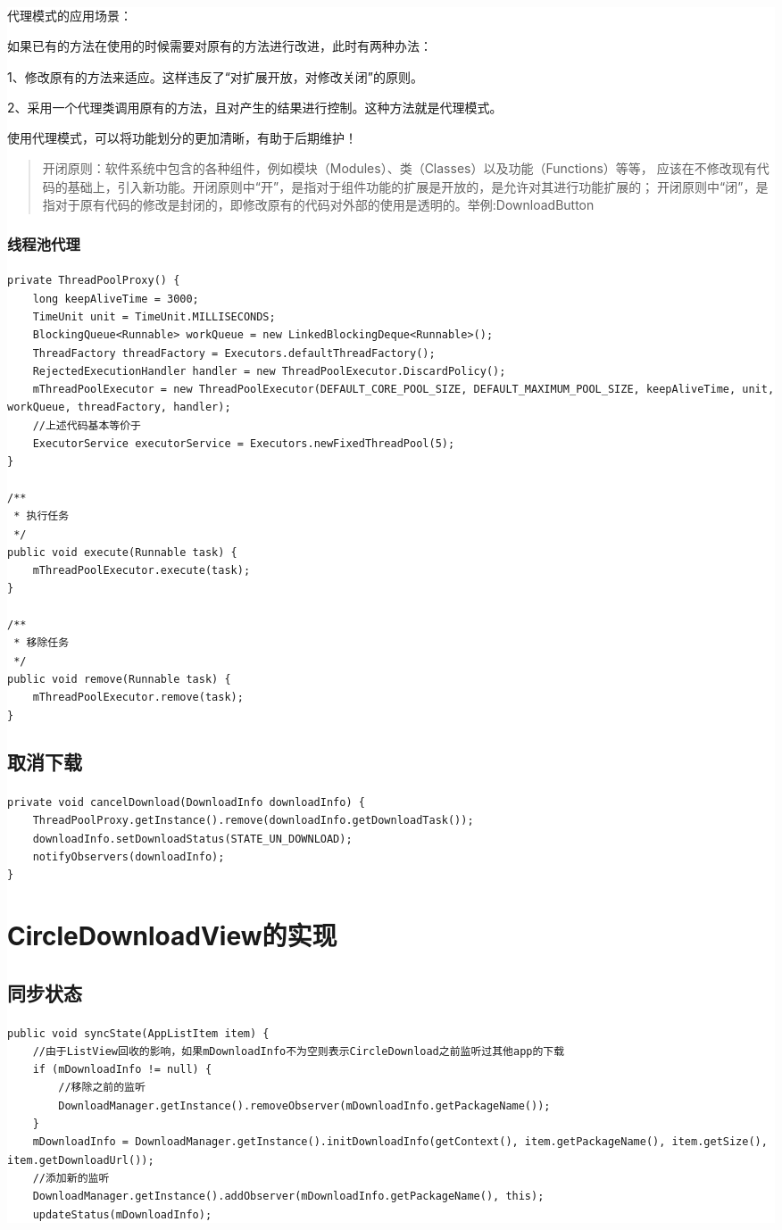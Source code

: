 代理模式的应用场景：

如果已有的方法在使用的时候需要对原有的方法进行改进，此时有两种办法：

1、修改原有的方法来适应。这样违反了“对扩展开放，对修改关闭”的原则。

2、采用一个代理类调用原有的方法，且对产生的结果进行控制。这种方法就是代理模式。

使用代理模式，可以将功能划分的更加清晰，有助于后期维护！

>开闭原则：软件系统中包含的各种组件，例如模块（Modules）、类（Classes）以及功能（Functions）等等，
>应该在不修改现有代码的基础上，引入新功能。开闭原则中“开”，是指对于组件功能的扩展是开放的，是允许对其进行功能扩展的；
>开闭原则中“闭”，是指对于原有代码的修改是封闭的，即修改原有的代码对外部的使用是透明的。举例:DownloadButton

### 线程池代理 ###
	
    private ThreadPoolProxy() {
        long keepAliveTime = 3000;
        TimeUnit unit = TimeUnit.MILLISECONDS;
        BlockingQueue<Runnable> workQueue = new LinkedBlockingDeque<Runnable>();
        ThreadFactory threadFactory = Executors.defaultThreadFactory();
        RejectedExecutionHandler handler = new ThreadPoolExecutor.DiscardPolicy();
        mThreadPoolExecutor = new ThreadPoolExecutor(DEFAULT_CORE_POOL_SIZE, DEFAULT_MAXIMUM_POOL_SIZE, keepAliveTime, unit, workQueue, threadFactory, handler);
        //上述代码基本等价于
        ExecutorService executorService = Executors.newFixedThreadPool(5);
    }

    /**
     * 执行任务
     */
    public void execute(Runnable task) {
        mThreadPoolExecutor.execute(task);
    }

    /**
     * 移除任务
     */
    public void remove(Runnable task) {
        mThreadPoolExecutor.remove(task);
    }


## 取消下载 ##
    private void cancelDownload(DownloadInfo downloadInfo) {
        ThreadPoolProxy.getInstance().remove(downloadInfo.getDownloadTask());
        downloadInfo.setDownloadStatus(STATE_UN_DOWNLOAD);
        notifyObservers(downloadInfo);
    }

# CircleDownloadView的实现 #


## 同步状态
    public void syncState(AppListItem item) {
        //由于ListView回收的影响，如果mDownloadInfo不为空则表示CircleDownload之前监听过其他app的下载
        if (mDownloadInfo != null) {
            //移除之前的监听
            DownloadManager.getInstance().removeObserver(mDownloadInfo.getPackageName());
        }
        mDownloadInfo = DownloadManager.getInstance().initDownloadInfo(getContext(), item.getPackageName(), item.getSize(), item.getDownloadUrl());
        //添加新的监听
		DownloadManager.getInstance().addObserver(mDownloadInfo.getPackageName(), this);
        updateStatus(mDownloadInfo);
